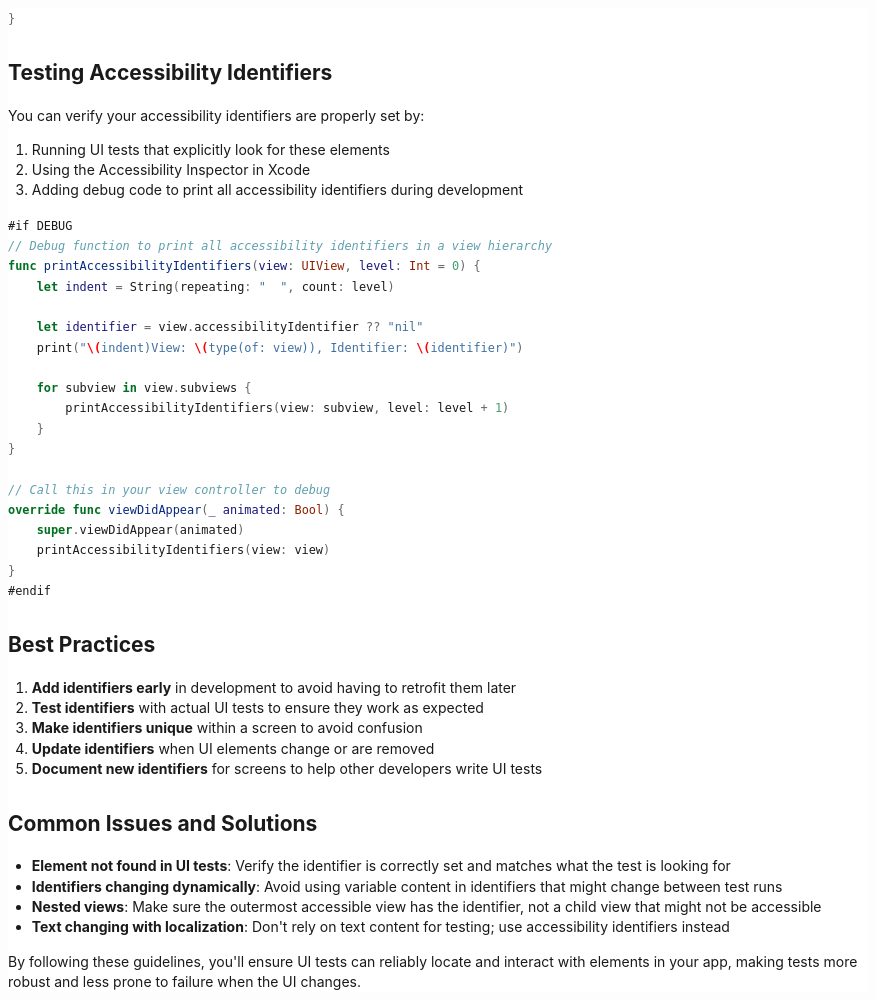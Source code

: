 ```swift
}
```

## Testing Accessibility Identifiers

You can verify your accessibility identifiers are properly set by:

1. Running UI tests that explicitly look for these elements
2. Using the Accessibility Inspector in Xcode
3. Adding debug code to print all accessibility identifiers during development

```swift
#if DEBUG
// Debug function to print all accessibility identifiers in a view hierarchy
func printAccessibilityIdentifiers(view: UIView, level: Int = 0) {
    let indent = String(repeating: "  ", count: level)
    
    let identifier = view.accessibilityIdentifier ?? "nil"
    print("\(indent)View: \(type(of: view)), Identifier: \(identifier)")
    
    for subview in view.subviews {
        printAccessibilityIdentifiers(view: subview, level: level + 1)
    }
}

// Call this in your view controller to debug
override func viewDidAppear(_ animated: Bool) {
    super.viewDidAppear(animated)
    printAccessibilityIdentifiers(view: view)
}
#endif
```

## Best Practices

1. **Add identifiers early** in development to avoid having to retrofit them later
2. **Test identifiers** with actual UI tests to ensure they work as expected
3. **Make identifiers unique** within a screen to avoid confusion
4. **Update identifiers** when UI elements change or are removed
5. **Document new identifiers** for screens to help other developers write UI tests

## Common Issues and Solutions

- **Element not found in UI tests**: Verify the identifier is correctly set and matches what the test is looking for
- **Identifiers changing dynamically**: Avoid using variable content in identifiers that might change between test runs
- **Nested views**: Make sure the outermost accessible view has the identifier, not a child view that might not be accessible
- **Text changing with localization**: Don't rely on text content for testing; use accessibility identifiers instead

By following these guidelines, you'll ensure UI tests can reliably locate and interact with elements in your app, making tests more robust and less prone to failure when the UI changes. 